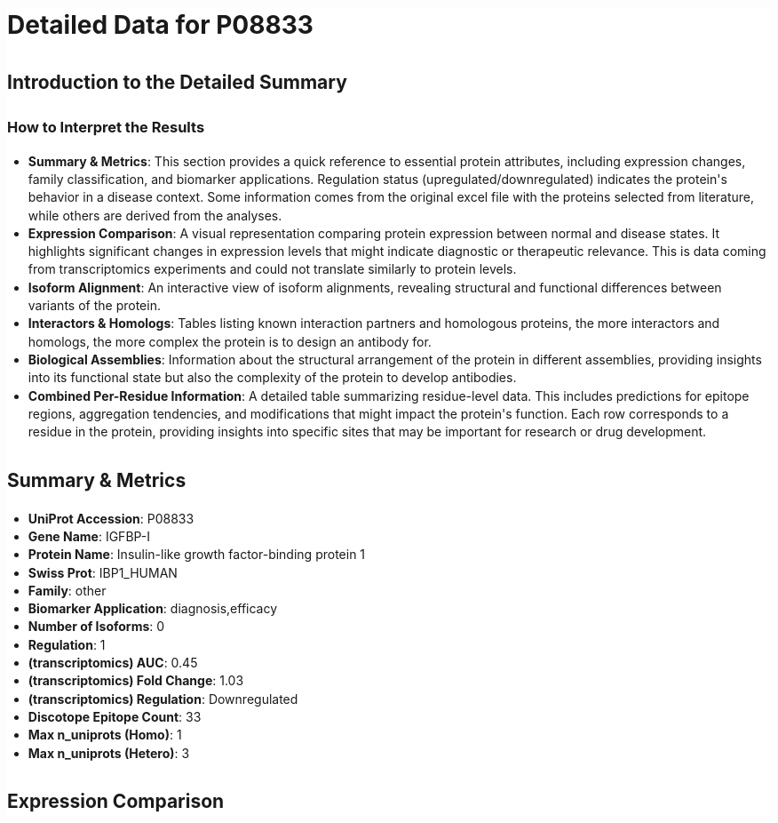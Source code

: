 # Detailed Data for P08833


## Introduction to the Detailed Summary

### How to Interpret the Results

- **Summary & Metrics**: This section provides a quick reference to essential protein attributes, including expression changes, family classification, and biomarker applications. Regulation status (upregulated/downregulated) indicates the protein's behavior in a disease context. Some information comes from the original excel file with the proteins selected from literature, while others are derived from the analyses.
- **Expression Comparison**: A visual representation comparing protein expression between normal and disease states. It highlights significant changes in expression levels that might indicate diagnostic or therapeutic relevance. This is data coming from transcriptomics experiments and could not translate similarly to protein levels.
- **Isoform Alignment**: An interactive view of isoform alignments, revealing structural and functional differences between variants of the protein.
- **Interactors & Homologs**: Tables listing known interaction partners and homologous proteins, the more interactors and homologs, the more complex the protein is to design an antibody for.
- **Biological Assemblies**: Information about the structural arrangement of the protein in different assemblies, providing insights into its functional state but also the complexity of the protein to develop antibodies.
- **Combined Per-Residue Information**: A detailed table summarizing residue-level data. This includes predictions for epitope regions, aggregation tendencies, and modifications that might impact the protein's function. Each row corresponds to a residue in the protein, providing insights into specific sites that may be important for research or drug development.
## Summary & Metrics

- **UniProt Accession**: P08833
- **Gene Name**: IGFBP-I
- **Protein Name**: Insulin-like growth factor-binding protein 1
- **Swiss Prot**: IBP1_HUMAN
- **Family**: other
- **Biomarker Application**: diagnosis,efficacy
- **Number of Isoforms**: 0
- **Regulation**: 1
- **(transcriptomics) AUC**: 0.45
- **(transcriptomics) Fold Change**: 1.03
- **(transcriptomics) Regulation**: Downregulated
- **Discotope Epitope Count**: 33
- **Max n_uniprots (Homo)**: 1
- **Max n_uniprots (Hetero)**: 3


## Expression Comparison
